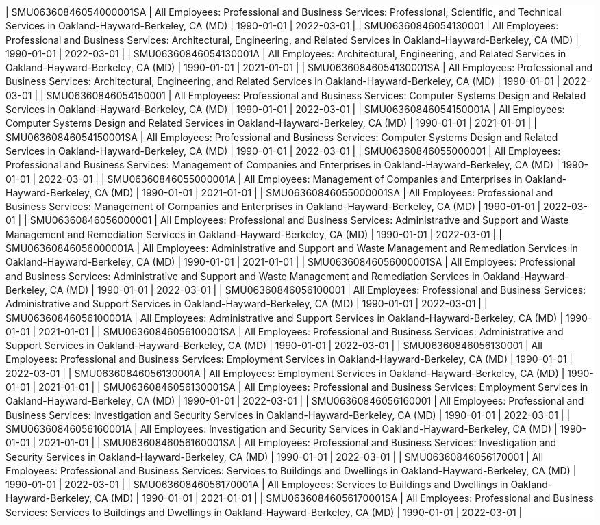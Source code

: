 | SMU06360846054000001SA | All Employees: Professional and Business Services: Professional, Scientific, and Technical Services in Oakland-Hayward-Berkeley, CA (MD)                             | 1990-01-01          | 2022-03-01        |
| SMU06360846054130001   | All Employees: Professional and Business Services: Architectural, Engineering, and Related Services in Oakland-Hayward-Berkeley, CA (MD)                             | 1990-01-01          | 2022-03-01        |
| SMU06360846054130001A  | All Employees: Architectural, Engineering, and Related Services in Oakland-Hayward-Berkeley, CA (MD)                                                                 | 1990-01-01          | 2021-01-01        |
| SMU06360846054130001SA | All Employees: Professional and Business Services: Architectural, Engineering, and Related Services in Oakland-Hayward-Berkeley, CA (MD)                             | 1990-01-01          | 2022-03-01        |
| SMU06360846054150001   | All Employees: Professional and Business Services: Computer Systems Design and Related Services in Oakland-Hayward-Berkeley, CA (MD)                                 | 1990-01-01          | 2022-03-01        |
| SMU06360846054150001A  | All Employees: Computer Systems Design and Related Services in Oakland-Hayward-Berkeley, CA (MD)                                                                     | 1990-01-01          | 2021-01-01        |
| SMU06360846054150001SA | All Employees: Professional and Business Services: Computer Systems Design and Related Services in Oakland-Hayward-Berkeley, CA (MD)                                 | 1990-01-01          | 2022-03-01        |
| SMU06360846055000001   | All Employees: Professional and Business Services: Management of Companies and Enterprises in Oakland-Hayward-Berkeley, CA (MD)                                      | 1990-01-01          | 2022-03-01        |
| SMU06360846055000001A  | All Employees: Management of Companies and Enterprises in Oakland-Hayward-Berkeley, CA (MD)                                                                          | 1990-01-01          | 2021-01-01        |
| SMU06360846055000001SA | All Employees: Professional and Business Services: Management of Companies and Enterprises in Oakland-Hayward-Berkeley, CA (MD)                                      | 1990-01-01          | 2022-03-01        |
| SMU06360846056000001   | All Employees: Professional and Business Services: Administrative and Support and Waste Management and Remediation Services in Oakland-Hayward-Berkeley, CA (MD)     | 1990-01-01          | 2022-03-01        |
| SMU06360846056000001A  | All Employees: Administrative and Support and Waste Management and Remediation Services in Oakland-Hayward-Berkeley, CA (MD)                                         | 1990-01-01          | 2021-01-01        |
| SMU06360846056000001SA | All Employees: Professional and Business Services: Administrative and Support and Waste Management and Remediation Services in Oakland-Hayward-Berkeley, CA (MD)     | 1990-01-01          | 2022-03-01        |
| SMU06360846056100001   | All Employees: Professional and Business Services: Administrative and Support Services in Oakland-Hayward-Berkeley, CA (MD)                                          | 1990-01-01          | 2022-03-01        |
| SMU06360846056100001A  | All Employees: Administrative and Support Services in Oakland-Hayward-Berkeley, CA (MD)                                                                              | 1990-01-01          | 2021-01-01        |
| SMU06360846056100001SA | All Employees: Professional and Business Services: Administrative and Support Services in Oakland-Hayward-Berkeley, CA (MD)                                          | 1990-01-01          | 2022-03-01        |
| SMU06360846056130001   | All Employees: Professional and Business Services: Employment Services in Oakland-Hayward-Berkeley, CA (MD)                                                          | 1990-01-01          | 2022-03-01        |
| SMU06360846056130001A  | All Employees: Employment Services in Oakland-Hayward-Berkeley, CA (MD)                                                                                              | 1990-01-01          | 2021-01-01        |
| SMU06360846056130001SA | All Employees: Professional and Business Services: Employment Services in Oakland-Hayward-Berkeley, CA (MD)                                                          | 1990-01-01          | 2022-03-01        |
| SMU06360846056160001   | All Employees: Professional and Business Services: Investigation and Security Services in Oakland-Hayward-Berkeley, CA (MD)                                          | 1990-01-01          | 2022-03-01        |
| SMU06360846056160001A  | All Employees: Investigation and Security Services in Oakland-Hayward-Berkeley, CA (MD)                                                                              | 1990-01-01          | 2021-01-01        |
| SMU06360846056160001SA | All Employees: Professional and Business Services: Investigation and Security Services in Oakland-Hayward-Berkeley, CA (MD)                                          | 1990-01-01          | 2022-03-01        |
| SMU06360846056170001   | All Employees: Professional and Business Services: Services to Buildings and Dwellings in Oakland-Hayward-Berkeley, CA (MD)                                          | 1990-01-01          | 2022-03-01        |
| SMU06360846056170001A  | All Employees: Services to Buildings and Dwellings in Oakland-Hayward-Berkeley, CA (MD)                                                                              | 1990-01-01          | 2021-01-01        |
| SMU06360846056170001SA | All Employees: Professional and Business Services: Services to Buildings and Dwellings in Oakland-Hayward-Berkeley, CA (MD)                                          | 1990-01-01          | 2022-03-01        |